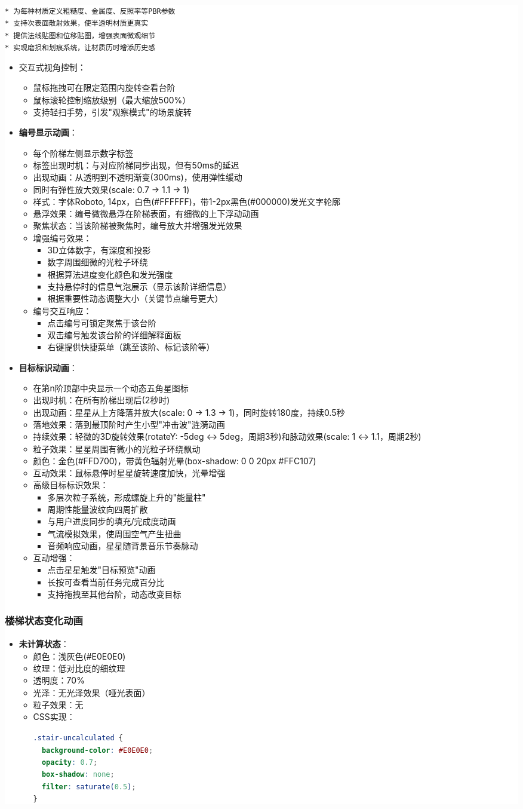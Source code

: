     * 为每种材质定义粗糙度、金属度、反照率等PBR参数
    * 支持次表面散射效果，使半透明材质更真实
    * 提供法线贴图和位移贴图，增强表面微观细节
    * 实现磨损和划痕系统，让材质历时增添历史感
  - 交互式视角控制：
    * 鼠标拖拽可在限定范围内旋转查看台阶
    * 鼠标滚轮控制缩放级别（最大缩放500%）
    * 支持轻扫手势，引发"观察模式"的场景旋转

- **编号显示动画**：
  - 每个阶梯左侧显示数字标签
  - 标签出现时机：与对应阶梯同步出现，但有50ms的延迟
  - 出现动画：从透明到不透明渐变(300ms)，使用弹性缓动
  - 同时有弹性放大效果(scale: 0.7 → 1.1 → 1)
  - 样式：字体Roboto, 14px，白色(#FFFFFF)，带1-2px黑色(#000000)发光文字轮廓
  - 悬浮效果：编号微微悬浮在阶梯表面，有细微的上下浮动动画
  - 聚焦状态：当该阶梯被聚焦时，编号放大并增强发光效果
  - 增强编号效果：
    * 3D立体数字，有深度和投影
    * 数字周围细微的光粒子环绕
    * 根据算法进度变化颜色和发光强度
    * 支持悬停时的信息气泡展示（显示该阶详细信息）
    * 根据重要性动态调整大小（关键节点编号更大）
  - 编号交互响应：
    * 点击编号可锁定聚焦于该台阶
    * 双击编号触发该台阶的详细解释面板
    * 右键提供快捷菜单（跳至该阶、标记该阶等）

- **目标标识动画**：
  - 在第n阶顶部中央显示一个动态五角星图标
  - 出现时机：在所有阶梯出现后(2秒时)
  - 出现动画：星星从上方降落并放大(scale: 0 → 1.3 → 1)，同时旋转180度，持续0.5秒
  - 落地效果：落到最顶阶时产生小型"冲击波"涟漪动画
  - 持续效果：轻微的3D旋转效果(rotateY: -5deg ↔ 5deg，周期3秒)和脉动效果(scale: 1 ↔ 1.1，周期2秒)
  - 粒子效果：星星周围有微小的光粒子环绕飘动
  - 颜色：金色(#FFD700)，带黄色辐射光晕(box-shadow: 0 0 20px #FFC107)
  - 互动效果：鼠标悬停时星星旋转速度加快，光晕增强
  - 高级目标标识效果：
    * 多层次粒子系统，形成螺旋上升的"能量柱"
    * 周期性能量波纹向四周扩散
    * 与用户进度同步的填充/完成度动画
    * 气流模拟效果，使周围空气产生扭曲
    * 音频响应动画，星星随背景音乐节奏脉动
  - 互动增强：
    * 点击星星触发"目标预览"动画
    * 长按可查看当前任务完成百分比
    * 支持拖拽至其他台阶，动态改变目标

### 楼梯状态变化动画

- **未计算状态**：
  - 颜色：浅灰色(#E0E0E0)
  - 纹理：低对比度的细纹理
  - 透明度：70%
  - 光泽：无光泽效果（哑光表面）
  - 粒子效果：无
  - CSS实现：
    ```css
    .stair-uncalculated {
      background-color: #E0E0E0;
      opacity: 0.7;
      box-shadow: none;
      filter: saturate(0.5);
    }
    ```